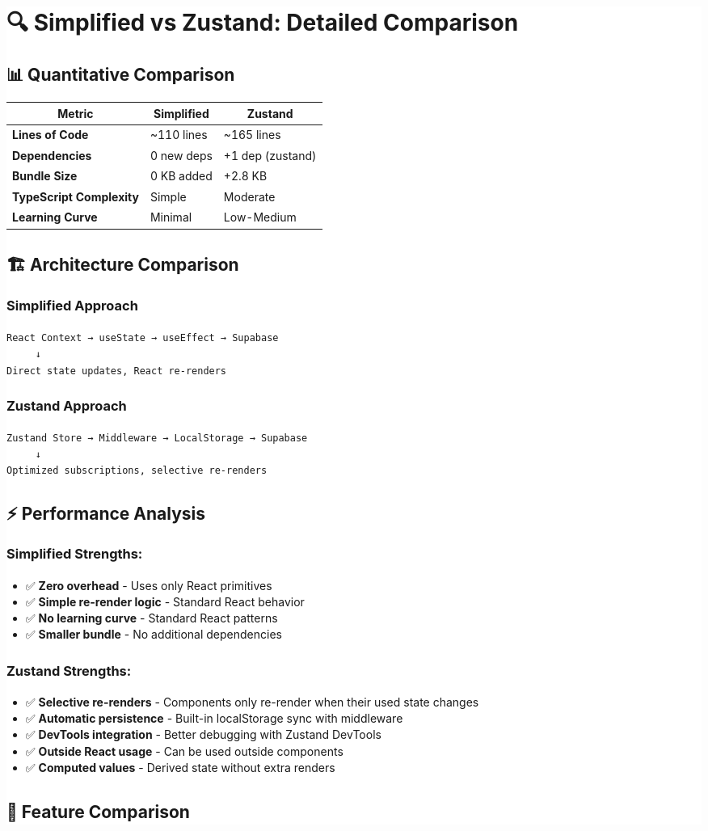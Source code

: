 # 🔍 **Simplified vs Zustand: Detailed Comparison**

## 📊 **Quantitative Comparison**

| Metric | Simplified | Zustand |
|--------|------------|---------|
| **Lines of Code** | ~110 lines | ~165 lines |
| **Dependencies** | 0 new deps | +1 dep (zustand) |
| **Bundle Size** | 0 KB added | +2.8 KB |
| **TypeScript Complexity** | Simple | Moderate |
| **Learning Curve** | Minimal | Low-Medium |

## 🏗️ **Architecture Comparison**

### **Simplified Approach**
```
React Context → useState → useEffect → Supabase
     ↓
Direct state updates, React re-renders
```

### **Zustand Approach**
```
Zustand Store → Middleware → LocalStorage → Supabase
     ↓
Optimized subscriptions, selective re-renders
```

## ⚡ **Performance Analysis**

### **Simplified Strengths:**
- ✅ **Zero overhead** - Uses only React primitives
- ✅ **Simple re-render logic** - Standard React behavior
- ✅ **No learning curve** - Standard React patterns
- ✅ **Smaller bundle** - No additional dependencies

### **Zustand Strengths:**
- ✅ **Selective re-renders** - Components only re-render when their used state changes
- ✅ **Automatic persistence** - Built-in localStorage sync with middleware
- ✅ **DevTools integration** - Better debugging with Zustand DevTools
- ✅ **Outside React usage** - Can be used outside components
- ✅ **Computed values** - Derived state without extra renders

## 🔧 **Feature Comparison**
